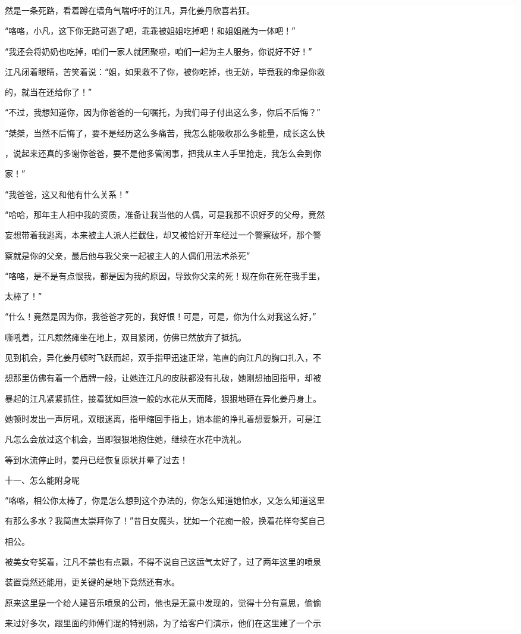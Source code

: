 然是一条死路，看着蹲在墙角气喘吁吁的江凡，异化姜丹欣喜若狂。

“咯咯，小凡，这下你无路可逃了吧，乖乖被姐姐吃掉吧！和姐姐融为一体吧！”

“我还会将奶奶也吃掉，咱们一家人就团聚啦，咱们一起为主人服务，你说好不好！”

江凡闭着眼睛，苦笑着说：“姐，如果救不了你，被你吃掉，也无妨，毕竟我的命是你救

的，就当在还给你了！”

“不过，我想知道你，因为你爸爸的一句嘱托，为我们母子付出这么多，你后不后悔？”



“桀桀，当然不后悔了，要不是经历这么多痛苦，我怎么能吸收那么多能量，成长这么快

，说起来还真的多谢你爸爸，要不是他多管闲事，把我从主人手里抢走，我怎么会到你

家！”

“我爸爸，这又和他有什么关系！”

“哈哈，那年主人相中我的资质，准备让我当他的人偶，可是我那不识好歹的父母，竟然

妄想带着我逃离，本来被主人派人拦截住，却又被恰好开车经过一个警察破坏，那个警

察就是你的父亲，最后他与我父亲一起被主人的人偶们用法术杀死”

“咯咯，是不是有点恨我，都是因为我的原因，导致你父亲的死！现在你在死在我手里，

太棒了！”

“什么！竟然是因为你，我爸爸才死的，我好恨！可是，可是，你为什么对我这么好，”

嘶吼着，江凡颓然瘫坐在地上，双目紧闭，仿佛已然放弃了抵抗。

见到机会，异化姜丹顿时飞跃而起，双手指甲迅速正常，笔直的向江凡的胸口扎入，不

想那里仿佛有着一个盾牌一般，让她连江凡的皮肤都没有扎破，她刚想抽回指甲，却被

暴起的江凡紧紧抓住，接着犹如巨浪一般的水花从天而降，狠狠地砸在异化姜丹身上。



她顿时发出一声厉吼，双眼迷离，指甲缩回手指上，她本能的挣扎着想要躲开，可是江

凡怎么会放过这个机会，当即狠狠地抱住她，继续在水花中洗礼。

等到水流停止时，姜丹已经恢复原状并晕了过去！



十一、怎么能附身呢

“咯咯，相公你太棒了，你是怎么想到这个办法的，你怎么知道她怕水，又怎么知道这里

有那么多水？我简直太崇拜你了！”昔日女魔头，犹如一个花痴一般，换着花样夸奖自己

相公。

被美女夸奖着，江凡不禁也有点飘，不得不说自己这运气太好了，过了两年这里的喷泉

装置竟然还能用，更关键的是地下竟然还有水。

原来这里是一个给人建音乐喷泉的公司，他也是无意中发现的，觉得十分有意思，偷偷

来过好多次，跟里面的师傅们混的特别熟，为了给客户们演示，他们在这里建了一个示
